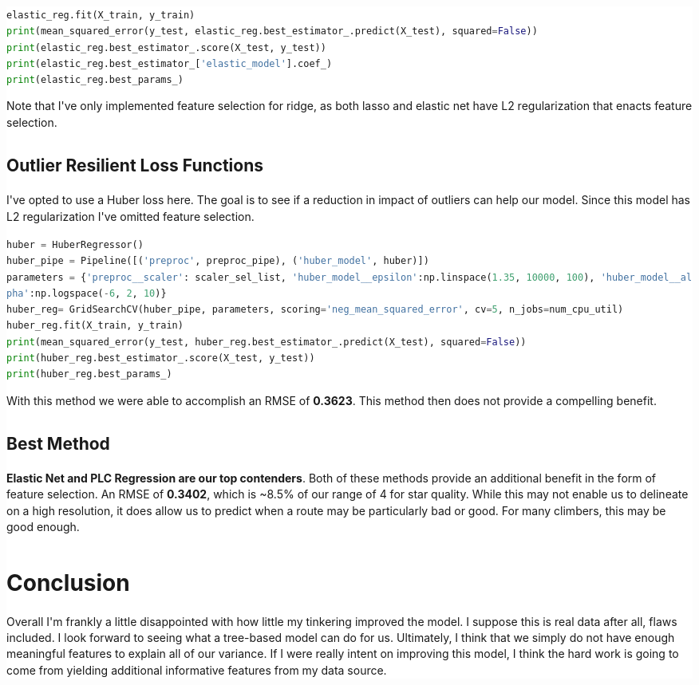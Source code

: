 ```python
elastic_reg.fit(X_train, y_train)
print(mean_squared_error(y_test, elastic_reg.best_estimator_.predict(X_test), squared=False))
print(elastic_reg.best_estimator_.score(X_test, y_test))
print(elastic_reg.best_estimator_['elastic_model'].coef_)
print(elastic_reg.best_params_)
```

Note that I've only implemented feature selection for ridge, as both lasso and elastic net have L2 regularization that enacts feature selection.

## Outlier Resilient Loss Functions
I've opted to use a Huber loss here. The goal is to see if a reduction in impact of outliers can help our model. Since this model has L2 regularization I've omitted feature selection.

```python
huber = HuberRegressor()
huber_pipe = Pipeline([('preproc', preproc_pipe), ('huber_model', huber)])
parameters = {'preproc__scaler': scaler_sel_list, 'huber_model__epsilon':np.linspace(1.35, 10000, 100), 'huber_model__alpha':np.logspace(-6, 2, 10)}
huber_reg= GridSearchCV(huber_pipe, parameters, scoring='neg_mean_squared_error', cv=5, n_jobs=num_cpu_util)
huber_reg.fit(X_train, y_train)
print(mean_squared_error(y_test, huber_reg.best_estimator_.predict(X_test), squared=False))
print(huber_reg.best_estimator_.score(X_test, y_test))
print(huber_reg.best_params_)
```

With this method we were able to accomplish an RMSE of **0.3623**. This method then does not provide a compelling benefit.

## Best Method
**Elastic Net and PLC Regression are our top contenders**. Both of these methods provide an additional benefit in the form of feature selection. An RMSE of **0.3402**, which is ~8.5% of our range of 4 for star quality. While this may not enable us to delineate on a high resolution, it does allow us to predict when a route may be particularly bad or good. For many climbers, this may be good enough.

# Conclusion
Overall I'm frankly a little disappointed with how little my tinkering improved the model. I suppose this is real data after all, flaws included. I look forward to seeing what a tree-based model can do for us. Ultimately, I think that we simply do not have enough meaningful features to explain all of our variance. If I were really intent on improving this model, I think the hard work is going to come from yielding additional informative features from my data source.